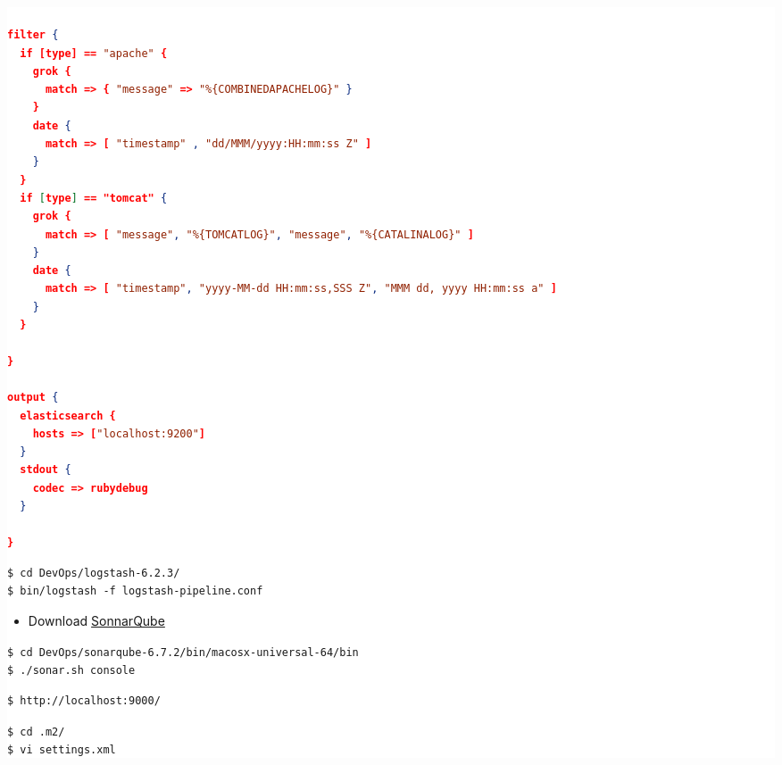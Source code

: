```json

filter {
  if [type] == "apache" {
    grok {
      match => { "message" => "%{COMBINEDAPACHELOG}" }
    }
    date {
      match => [ "timestamp" , "dd/MMM/yyyy:HH:mm:ss Z" ]
    }
  }
  if [type] == "tomcat" {
    grok {
      match => [ "message", "%{TOMCATLOG}", "message", "%{CATALINALOG}" ]
    }
    date {
      match => [ "timestamp", "yyyy-MM-dd HH:mm:ss,SSS Z", "MMM dd, yyyy HH:mm:ss a" ]
    }
  }

}

output {
  elasticsearch {
    hosts => ["localhost:9200"]
  }
  stdout {
    codec => rubydebug
  }

}

```

```
$ cd DevOps/logstash-6.2.3/
$ bin/logstash -f logstash-pipeline.conf
```

* Download [SonnarQube](https://sonarsource.bintray.com/Distribution/sonarqube/sonarqube-6.7.2.zip)

```
$ cd DevOps/sonarqube-6.7.2/bin/macosx-universal-64/bin
$ ./sonar.sh console
```

```
$ http://localhost:9000/
```


```
$ cd .m2/
$ vi settings.xml
```
